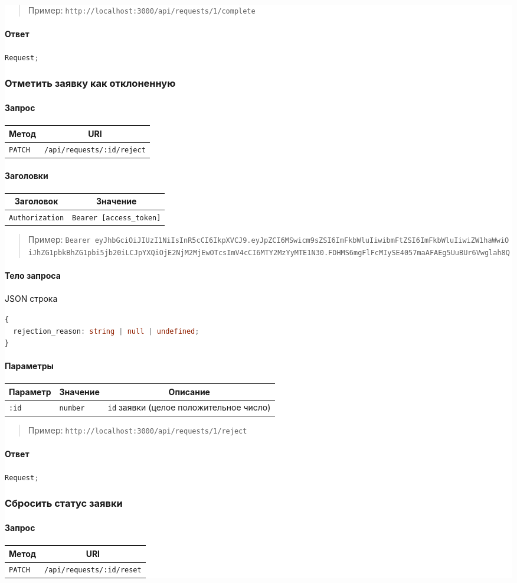 > Пример: `http://localhost:3000/api/requests/1/complete`

#### Ответ

```typescript
Request;
```

### Отметить заявку как отклоненную

#### Запрос

| Метод   | URI                        |
| ------- | -------------------------- |
| `PATCH` | `/api/requests/:id/reject` |

#### Заголовки

| Заголовок       | Значение                |
| --------------- | ----------------------- |
| `Authorization` | `Bearer [access_token]` |

> Пример: `Bearer eyJhbGciOiJIUzI1NiIsInR5cCI6IkpXVCJ9.eyJpZCI6MSwicm9sZSI6ImFkbWluIiwibmFtZSI6ImFkbWluIiwiZW1haWwiOiJhZG1pbkBhZG1pbi5jb20iLCJpYXQiOjE2NjM2MjEwOTcsImV4cCI6MTY2MzYyMTE1N30.FDHMS6mgFlFcMIySE4057maAFAEg5UuBUr6Vwglah8Q`

#### Тело запроса

JSON строка

```typescript
{
  rejection_reason: string | null | undefined;
}
```

#### Параметры

| Параметр | Значение | Описание                                |
| -------- | -------- | --------------------------------------- |
| `:id`    | `number` | `id` заявки (целое положительное число) |

> Пример: `http://localhost:3000/api/requests/1/reject`

#### Ответ

```typescript
Request;
```

### Сбросить статус заявки

#### Запрос

| Метод   | URI                       |
| ------- | ------------------------- |
| `PATCH` | `/api/requests/:id/reset` |
